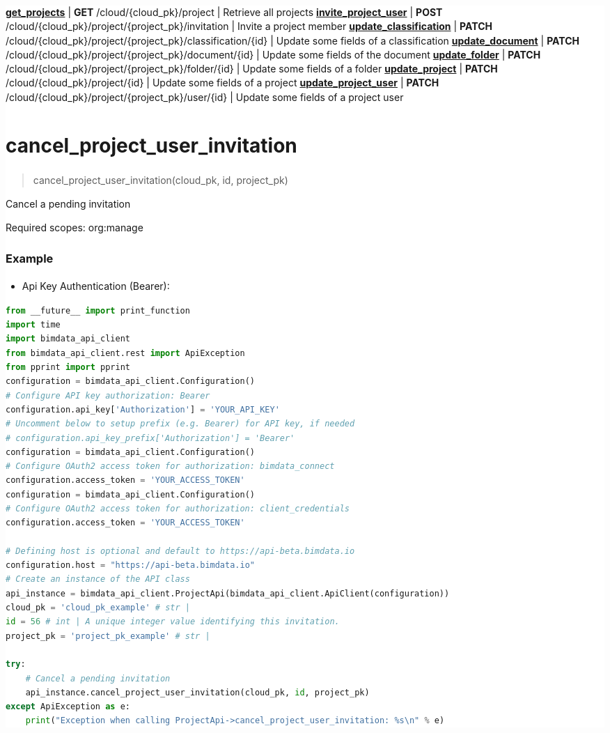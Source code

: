 [**get_projects**](ProjectApi.md#get_projects) | **GET** /cloud/{cloud_pk}/project | Retrieve all projects
[**invite_project_user**](ProjectApi.md#invite_project_user) | **POST** /cloud/{cloud_pk}/project/{project_pk}/invitation | Invite a project member
[**update_classification**](ProjectApi.md#update_classification) | **PATCH** /cloud/{cloud_pk}/project/{project_pk}/classification/{id} | Update some fields of a classification
[**update_document**](ProjectApi.md#update_document) | **PATCH** /cloud/{cloud_pk}/project/{project_pk}/document/{id} | Update some fields of the document
[**update_folder**](ProjectApi.md#update_folder) | **PATCH** /cloud/{cloud_pk}/project/{project_pk}/folder/{id} | Update some fields of a folder
[**update_project**](ProjectApi.md#update_project) | **PATCH** /cloud/{cloud_pk}/project/{id} | Update some fields of a project
[**update_project_user**](ProjectApi.md#update_project_user) | **PATCH** /cloud/{cloud_pk}/project/{project_pk}/user/{id} | Update some fields of a project user


# **cancel_project_user_invitation**
> cancel_project_user_invitation(cloud_pk, id, project_pk)

Cancel a pending invitation

 Required scopes: org:manage

### Example

* Api Key Authentication (Bearer):
```python
from __future__ import print_function
import time
import bimdata_api_client
from bimdata_api_client.rest import ApiException
from pprint import pprint
configuration = bimdata_api_client.Configuration()
# Configure API key authorization: Bearer
configuration.api_key['Authorization'] = 'YOUR_API_KEY'
# Uncomment below to setup prefix (e.g. Bearer) for API key, if needed
# configuration.api_key_prefix['Authorization'] = 'Bearer'
configuration = bimdata_api_client.Configuration()
# Configure OAuth2 access token for authorization: bimdata_connect
configuration.access_token = 'YOUR_ACCESS_TOKEN'
configuration = bimdata_api_client.Configuration()
# Configure OAuth2 access token for authorization: client_credentials
configuration.access_token = 'YOUR_ACCESS_TOKEN'

# Defining host is optional and default to https://api-beta.bimdata.io
configuration.host = "https://api-beta.bimdata.io"
# Create an instance of the API class
api_instance = bimdata_api_client.ProjectApi(bimdata_api_client.ApiClient(configuration))
cloud_pk = 'cloud_pk_example' # str | 
id = 56 # int | A unique integer value identifying this invitation.
project_pk = 'project_pk_example' # str | 

try:
    # Cancel a pending invitation
    api_instance.cancel_project_user_invitation(cloud_pk, id, project_pk)
except ApiException as e:
    print("Exception when calling ProjectApi->cancel_project_user_invitation: %s\n" % e)
```
